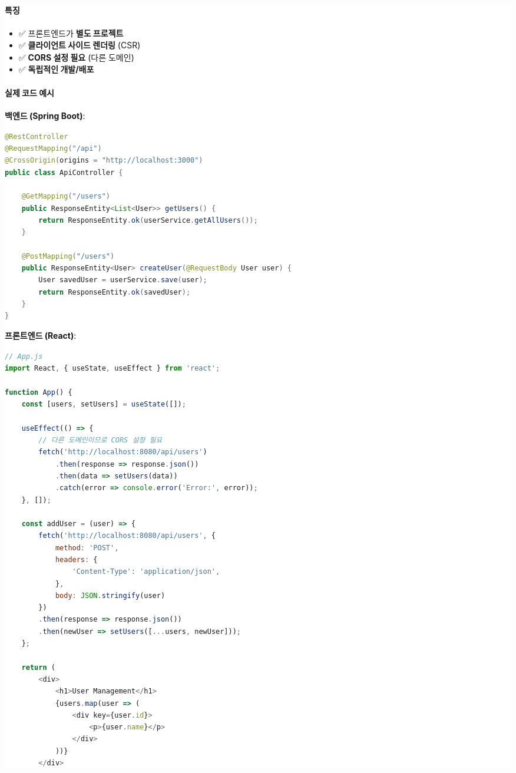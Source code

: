 #### 특징
- ✅ 프론트엔드가 **별도 프로젝트**
- ✅ **클라이언트 사이드 렌더링** (CSR)
- ✅ **CORS 설정 필요** (다른 도메인)
- ✅ **독립적인 개발/배포**

#### 실제 코드 예시

**백엔드 (Spring Boot)**:
```java
@RestController
@RequestMapping("/api")
@CrossOrigin(origins = "http://localhost:3000")
public class ApiController {
    
    @GetMapping("/users")
    public ResponseEntity<List<User>> getUsers() {
        return ResponseEntity.ok(userService.getAllUsers());
    }
    
    @PostMapping("/users")
    public ResponseEntity<User> createUser(@RequestBody User user) {
        User savedUser = userService.save(user);
        return ResponseEntity.ok(savedUser);
    }
}
```

**프론트엔드 (React)**:
```javascript
// App.js
import React, { useState, useEffect } from 'react';

function App() {
    const [users, setUsers] = useState([]);
    
    useEffect(() => {
        // 다른 도메인이므로 CORS 설정 필요
        fetch('http://localhost:8080/api/users')
            .then(response => response.json())
            .then(data => setUsers(data))
            .catch(error => console.error('Error:', error));
    }, []);
    
    const addUser = (user) => {
        fetch('http://localhost:8080/api/users', {
            method: 'POST',
            headers: {
                'Content-Type': 'application/json',
            },
            body: JSON.stringify(user)
        })
        .then(response => response.json())
        .then(newUser => setUsers([...users, newUser]));
    };
    
    return (
        <div>
            <h1>User Management</h1>
            {users.map(user => (
                <div key={user.id}>
                    <p>{user.name}</p>
                </div>
            ))}
        </div>
```
